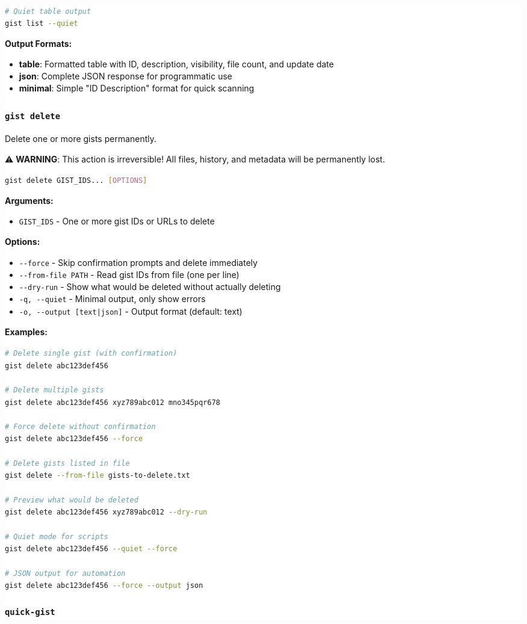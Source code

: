 ```bash
# Quiet table output
gist list --quiet
```

**Output Formats:**
- **table**: Formatted table with ID, description, visibility, file count, and update date
- **json**: Complete JSON response for programmatic use
- **minimal**: Simple "ID  Description" format for quick scanning

### `gist delete`

Delete one or more gists permanently.

⚠️ **WARNING**: This action is irreversible! All files, history, and metadata will be permanently lost.

```bash
gist delete GIST_IDS... [OPTIONS]
```

**Arguments:**
- `GIST_IDS` - One or more gist IDs or URLs to delete

**Options:**
- `--force` - Skip confirmation prompts and delete immediately
- `--from-file PATH` - Read gist IDs from file (one per line)
- `--dry-run` - Show what would be deleted without actually deleting
- `-q, --quiet` - Minimal output, only show errors
- `-o, --output [text|json]` - Output format (default: text)

**Examples:**
```bash
# Delete single gist (with confirmation)
gist delete abc123def456

# Delete multiple gists
gist delete abc123def456 xyz789abc012 mno345pqr678

# Force delete without confirmation
gist delete abc123def456 --force

# Delete gists listed in file
gist delete --from-file gists-to-delete.txt

# Preview what would be deleted
gist delete abc123def456 xyz789abc012 --dry-run

# Quiet mode for scripts
gist delete abc123def456 --quiet --force

# JSON output for automation
gist delete abc123def456 --force --output json
```

### `quick-gist`
